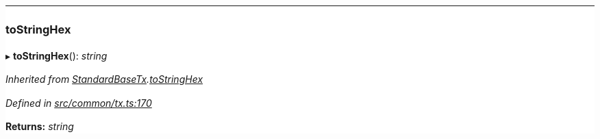 ___

###  toStringHex

▸ **toStringHex**(): *string*

*Inherited from [StandardBaseTx](common_transactions.standardbasetx.md).[toStringHex](common_transactions.standardbasetx.md#tostringhex)*

*Defined in [src/common/tx.ts:170](https://github.com/Dijets-Inc/dijetsjs/blob/master/src/common/tx.ts#L170)*

**Returns:** *string*
